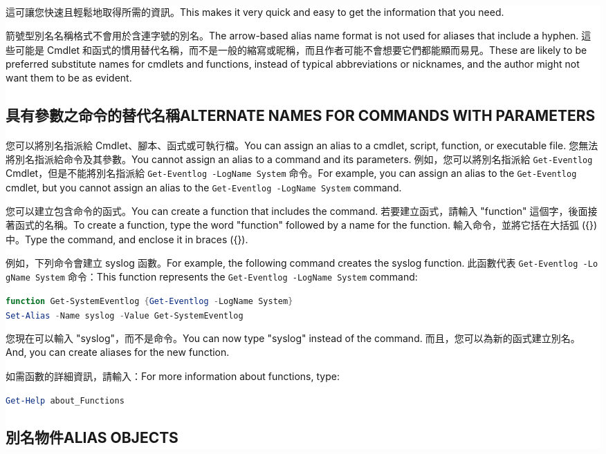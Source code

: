 <span data-ttu-id="6a3af-148">這可讓您快速且輕鬆地取得所需的資訊。</span><span class="sxs-lookup"><span data-stu-id="6a3af-148">This makes it very quick and easy to get the information that you need.</span></span>

<span data-ttu-id="6a3af-149">箭號型別名名稱格式不會用於含連字號的別名。</span><span class="sxs-lookup"><span data-stu-id="6a3af-149">The arrow-based alias name format is not used for aliases that include a hyphen.</span></span> <span data-ttu-id="6a3af-150">這些可能是 Cmdlet 和函式的慣用替代名稱，而不是一般的縮寫或昵稱，而且作者可能不會想要它們都能顯而易見。</span><span class="sxs-lookup"><span data-stu-id="6a3af-150">These are likely to be preferred substitute names for cmdlets and functions, instead of typical abbreviations or nicknames, and the author might not want them to be as evident.</span></span>

## <a name="alternate-names-for-commands-with-parameters"></a><span data-ttu-id="6a3af-151">具有參數之命令的替代名稱</span><span class="sxs-lookup"><span data-stu-id="6a3af-151">ALTERNATE NAMES FOR COMMANDS WITH PARAMETERS</span></span>

<span data-ttu-id="6a3af-152">您可以將別名指派給 Cmdlet、腳本、函式或可執行檔。</span><span class="sxs-lookup"><span data-stu-id="6a3af-152">You can assign an alias to a cmdlet, script, function, or executable file.</span></span> <span data-ttu-id="6a3af-153">您無法將別名指派給命令及其參數。</span><span class="sxs-lookup"><span data-stu-id="6a3af-153">You cannot assign an alias to a command and its parameters.</span></span> <span data-ttu-id="6a3af-154">例如，您可以將別名指派給 `Get-Eventlog` Cmdlet，但是不能將別名指派給 `Get-Eventlog -LogName System` 命令。</span><span class="sxs-lookup"><span data-stu-id="6a3af-154">For example, you can assign an alias to the `Get-Eventlog` cmdlet, but you cannot assign an alias to the `Get-Eventlog -LogName System` command.</span></span>

<span data-ttu-id="6a3af-155">您可以建立包含命令的函式。</span><span class="sxs-lookup"><span data-stu-id="6a3af-155">You can create a function that includes the command.</span></span> <span data-ttu-id="6a3af-156">若要建立函式，請輸入 "function" 這個字，後面接著函式的名稱。</span><span class="sxs-lookup"><span data-stu-id="6a3af-156">To create a function, type the word "function" followed by a name for the function.</span></span> <span data-ttu-id="6a3af-157">輸入命令，並將它括在大括弧 ({}) 中。</span><span class="sxs-lookup"><span data-stu-id="6a3af-157">Type the command, and enclose it in braces ({}).</span></span>

<span data-ttu-id="6a3af-158">例如，下列命令會建立 syslog 函數。</span><span class="sxs-lookup"><span data-stu-id="6a3af-158">For example, the following command creates the syslog function.</span></span> <span data-ttu-id="6a3af-159">此函數代表 `Get-Eventlog -LogName System` 命令：</span><span class="sxs-lookup"><span data-stu-id="6a3af-159">This function represents the `Get-Eventlog -LogName System` command:</span></span>

```powershell
function Get-SystemEventlog {Get-Eventlog -LogName System}
Set-Alias -Name syslog -Value Get-SystemEventlog
```

<span data-ttu-id="6a3af-160">您現在可以輸入 "syslog"，而不是命令。</span><span class="sxs-lookup"><span data-stu-id="6a3af-160">You can now type "syslog" instead of the command.</span></span> <span data-ttu-id="6a3af-161">而且，您可以為新的函式建立別名。</span><span class="sxs-lookup"><span data-stu-id="6a3af-161">And, you can create aliases for the new function.</span></span>

<span data-ttu-id="6a3af-162">如需函數的詳細資訊，請輸入：</span><span class="sxs-lookup"><span data-stu-id="6a3af-162">For more information about functions, type:</span></span>

```powershell
Get-Help about_Functions
```

## <a name="alias-objects"></a><span data-ttu-id="6a3af-163">別名物件</span><span class="sxs-lookup"><span data-stu-id="6a3af-163">ALIAS OBJECTS</span></span>
